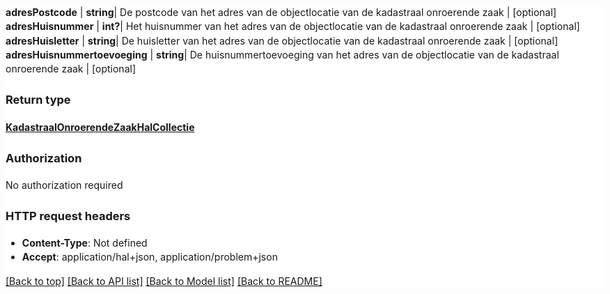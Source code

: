  **adresPostcode** | **string**| De postcode van het adres van de objectlocatie van de kadastraal onroerende zaak | [optional] 
 **adresHuisnummer** | **int?**| Het huisnummer van het adres van de objectlocatie van de kadastraal onroerende zaak | [optional] 
 **adresHuisletter** | **string**| De huisletter van het adres van de objectlocatie van de kadastraal onroerende zaak | [optional] 
 **adresHuisnummertoevoeging** | **string**| De huisnummertoevoeging van het adres van de objectlocatie van de kadastraal onroerende zaak | [optional] 

### Return type

[**KadastraalOnroerendeZaakHalCollectie**](KadastraalOnroerendeZaakHalCollectie.md)

### Authorization

No authorization required

### HTTP request headers

 - **Content-Type**: Not defined
 - **Accept**: application/hal+json, application/problem+json

[[Back to top]](#) [[Back to API list]](../README.md#documentation-for-api-endpoints) [[Back to Model list]](../README.md#documentation-for-models) [[Back to README]](../README.md)

